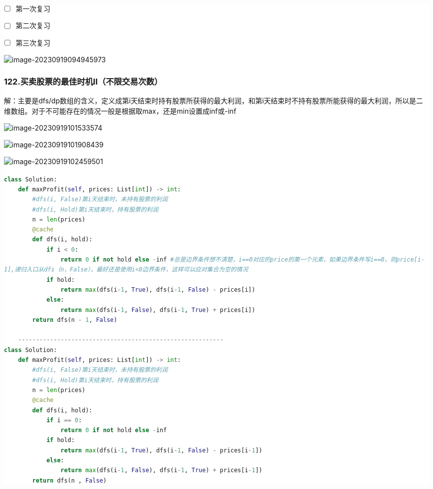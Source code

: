 - [ ] 第一次复习

- [ ] 第二次复习

- [ ] 第三次复习

![image-20230919094945973](G:\Typora-user-images\image-20230919094945973.png)

### 122.买卖股票的最佳时机II（不限交易次数）

解：主要是dfs/dp数组的含义，定义成第i天结束时持有股票所获得的最大利润，和第i天结束时不持有股票所能获得的最大利润，所以是二维数组。对于不可能存在的情况一般是根据取max，还是min设置成inf或-inf

![image-20230919101533574](G:\Typora-user-images\image-20230919101533574.png)

![image-20230919101908439](G:\Typora-user-images\image-20230919101908439.png)

![image-20230919102459501](G:\Typora-user-images\image-20230919102459501.png)

```python
class Solution:
    def maxProfit(self, prices: List[int]) -> int:
        #dfs(i, False)第i天结束时，未持有股票的利润
        #dfs(i, Hold)第i天结束时，持有股票的利润
        n = len(prices)
        @cache
        def dfs(i, hold):
            if i < 0:
                return 0 if not hold else -inf #总是边界条件想不清楚，i==0对应的price的第一个元素，如果边界条件写i==0，则price[i-1],递归入口从dfs（n，False），最好还是使用i<0边界条件，这样可以应对集合为空的情况
            if hold:
                return max(dfs(i-1, True), dfs(i-1, False) - prices[i])
            else: 
                return max(dfs(i-1, False), dfs(i-1, True) + prices[i])
        return dfs(n - 1, False)
    
    ----------------------------------------------------------
class Solution:
    def maxProfit(self, prices: List[int]) -> int:
        #dfs(i, False)第i天结束时，未持有股票的利润
        #dfs(i, Hold)第i天结束时，持有股票的利润
        n = len(prices)
        @cache
        def dfs(i, hold):
            if i == 0:
                return 0 if not hold else -inf
            if hold:
                return max(dfs(i-1, True), dfs(i-1, False) - prices[i-1])
            else: 
                return max(dfs(i-1, False), dfs(i-1, True) + prices[i-1])
        return dfs(n , False)
```

